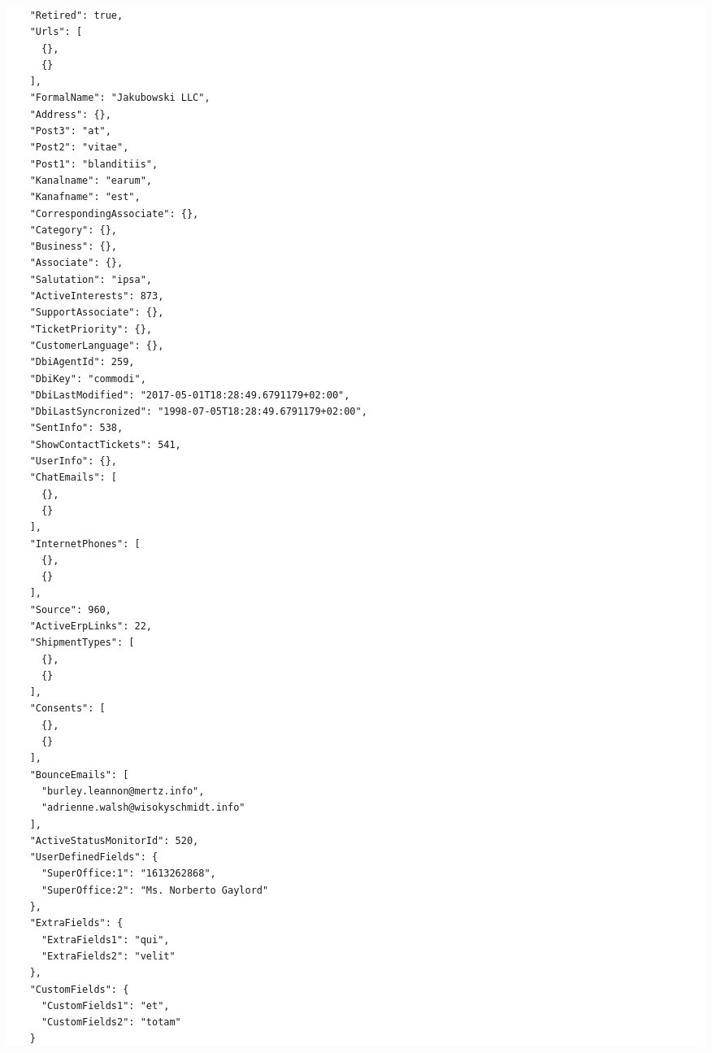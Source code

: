 ```http!
    "Retired": true,
    "Urls": [
      {},
      {}
    ],
    "FormalName": "Jakubowski LLC",
    "Address": {},
    "Post3": "at",
    "Post2": "vitae",
    "Post1": "blanditiis",
    "Kanalname": "earum",
    "Kanafname": "est",
    "CorrespondingAssociate": {},
    "Category": {},
    "Business": {},
    "Associate": {},
    "Salutation": "ipsa",
    "ActiveInterests": 873,
    "SupportAssociate": {},
    "TicketPriority": {},
    "CustomerLanguage": {},
    "DbiAgentId": 259,
    "DbiKey": "commodi",
    "DbiLastModified": "2017-05-01T18:28:49.6791179+02:00",
    "DbiLastSyncronized": "1998-07-05T18:28:49.6791179+02:00",
    "SentInfo": 538,
    "ShowContactTickets": 541,
    "UserInfo": {},
    "ChatEmails": [
      {},
      {}
    ],
    "InternetPhones": [
      {},
      {}
    ],
    "Source": 960,
    "ActiveErpLinks": 22,
    "ShipmentTypes": [
      {},
      {}
    ],
    "Consents": [
      {},
      {}
    ],
    "BounceEmails": [
      "burley.leannon@mertz.info",
      "adrienne.walsh@wisokyschmidt.info"
    ],
    "ActiveStatusMonitorId": 520,
    "UserDefinedFields": {
      "SuperOffice:1": "1613262868",
      "SuperOffice:2": "Ms. Norberto Gaylord"
    },
    "ExtraFields": {
      "ExtraFields1": "qui",
      "ExtraFields2": "velit"
    },
    "CustomFields": {
      "CustomFields1": "et",
      "CustomFields2": "totam"
    }
```